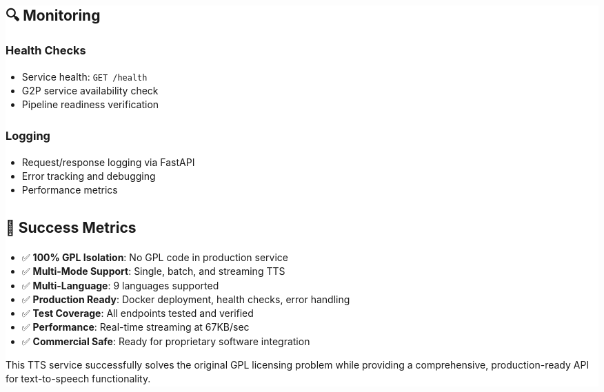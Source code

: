 ## 🔍 Monitoring

### Health Checks
- Service health: `GET /health`
- G2P service availability check
- Pipeline readiness verification

### Logging
- Request/response logging via FastAPI
- Error tracking and debugging
- Performance metrics

## 🎉 Success Metrics

- ✅ **100% GPL Isolation**: No GPL code in production service
- ✅ **Multi-Mode Support**: Single, batch, and streaming TTS
- ✅ **Multi-Language**: 9 languages supported
- ✅ **Production Ready**: Docker deployment, health checks, error handling
- ✅ **Test Coverage**: All endpoints tested and verified
- ✅ **Performance**: Real-time streaming at 67KB/sec
- ✅ **Commercial Safe**: Ready for proprietary software integration

This TTS service successfully solves the original GPL licensing problem while providing a comprehensive, production-ready API for text-to-speech functionality.
